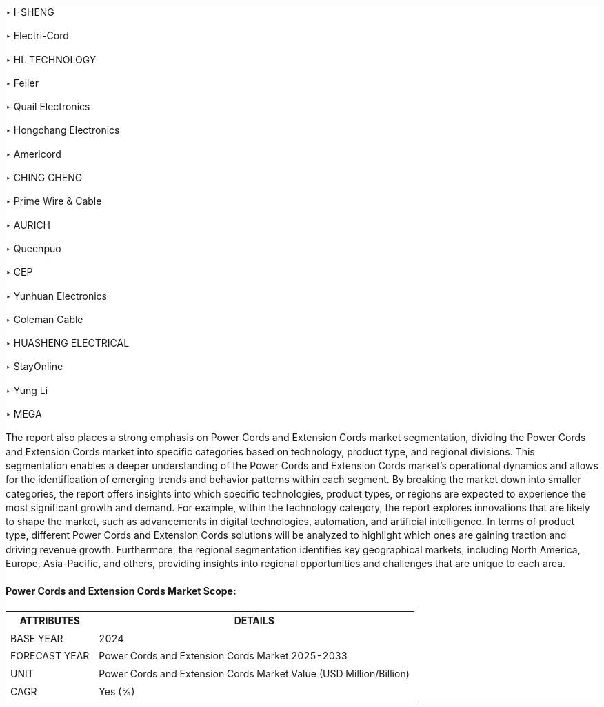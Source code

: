 ‣ I-SHENG

‣ Electri-Cord

‣ HL TECHNOLOGY

‣ Feller

‣ Quail Electronics 

‣ Hongchang Electronics

‣ Americord

‣ CHING CHENG

‣ Prime Wire & Cable

‣ AURICH

‣ Queenpuo

‣ CEP

‣ Yunhuan Electronics

‣ Coleman Cable

‣ HUASHENG ELECTRICAL

‣ StayOnline

‣ Yung Li

‣ MEGA

The report also places a strong emphasis on Power Cords and Extension Cords market segmentation, dividing the Power Cords and Extension Cords market into specific categories based on technology, product type, and regional divisions. This segmentation enables a deeper understanding of the Power Cords and Extension Cords market’s operational dynamics and allows for the identification of emerging trends and behavior patterns within each segment. By breaking the market down into smaller categories, the report offers insights into which specific technologies, product types, or regions are expected to experience the most significant growth and demand. For example, within the technology category, the report explores innovations that are likely to shape the market, such as advancements in digital technologies, automation, and artificial intelligence. In terms of product type, different Power Cords and Extension Cords solutions will be analyzed to highlight which ones are gaining traction and driving revenue growth. Furthermore, the regional segmentation identifies key geographical markets, including North America, Europe, Asia-Pacific, and others, providing insights into regional opportunities and challenges that are unique to each area.

<h4>Power Cords and Extension Cords Market Scope:</h4>
<table>
<tr>
<th>ATTRIBUTES</th>
<th>DETAILS</th>
</tr>
<tr>
<td>BASE YEAR</td>
<td>2024</td>
</tr>
<tr>
<td>FORECAST YEAR</td>
<td>Power Cords and Extension Cords Market 2025-2033</td>
</tr>
<tr>
<td>UNIT</td>
<td>Power Cords and Extension Cords Market Value (USD Million/Billion)</td>
<tr>
<td>CAGR</td>
<td>Yes (%)</td>
</tr>
</tr>